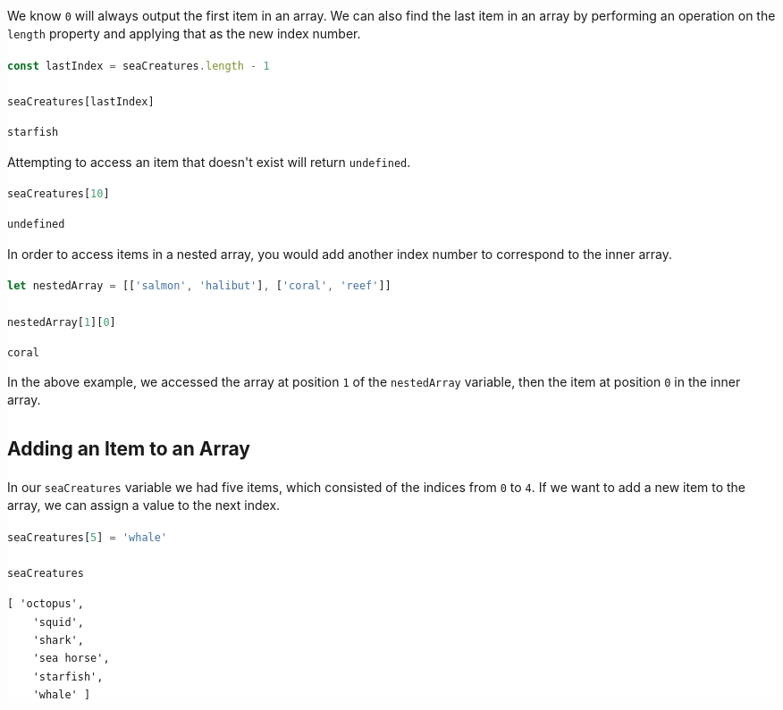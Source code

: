 We know `0` will always output the first item in an array. We can also find the last item in an array by performing an operation on the `length` property and applying that as the new index number.

```js
const lastIndex = seaCreatures.length - 1

seaCreatures[lastIndex]
```

```terminal
starfish
```

Attempting to access an item that doesn't exist will return `undefined`.

```js
seaCreatures[10]
```

```terminal
undefined
```

In order to access items in a nested array, you would add another index number to correspond to the inner array.

```js
let nestedArray = [['salmon', 'halibut'], ['coral', 'reef']]

nestedArray[1][0]
```

```terminal
coral
```

In the above example, we accessed the array at position `1` of the `nestedArray` variable, then the item at position `0` in the inner array.

## Adding an Item to an Array

In our `seaCreatures` variable we had five items, which consisted of the indices from `0` to `4`. If we want to add a new item to the array, we can assign a value to the next index.

```js
seaCreatures[5] = 'whale'

seaCreatures
```

```terminal
[ 'octopus',
	'squid',
	'shark',
	'sea horse',
	'starfish',
	'whale' ]
```
